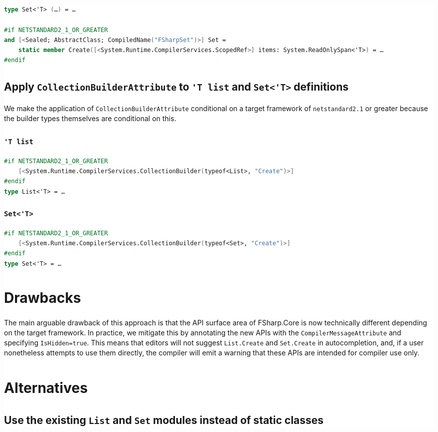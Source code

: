 ```fsharp
type Set<'T> (…) = …

#if NETSTANDARD2_1_OR_GREATER
and [<Sealed; AbstractClass; CompiledName("FSharpSet")>] Set =
    static member Create([<System.Runtime.CompilerServices.ScopedRef>] items: System.ReadOnlySpan<'T>) = …
#endif
```

## Apply `CollectionBuilderAttribute` to `'T list` and `Set<'T>` definitions

We make the application of `CollectionBuilderAttribute` conditional on a target framework of `netstandard2.1` or greater because the builder types themselves are conditional on this.

### `'T list`

```fsharp
#if NETSTANDARD2_1_OR_GREATER
    [<System.Runtime.CompilerServices.CollectionBuilder(typeof<List>, "Create")>]
#endif
type List<'T> = …
```

### `Set<'T>`

```fsharp
#if NETSTANDARD2_1_OR_GREATER
    [<System.Runtime.CompilerServices.CollectionBuilder(typeof<Set>, "Create")>]
#endif
type Set<'T> = …
```

# Drawbacks



The main arguable drawback of this approach is that the API surface area of FSharp.Core is now technically different depending on the target framework. In practice, we mitigate this by annotating the new APIs with the `CompilerMessageAttribute` and specifying `IsHidden=true`. This means that editors will not suggest `List.Create` and `Set.Create` in autocompletion, and, if a user nonetheless attempts to use them directly, the compiler will emit a warning that these APIs are intended for compiler use only.

# Alternatives



## Use the existing `List` and `Set` modules instead of static classes
